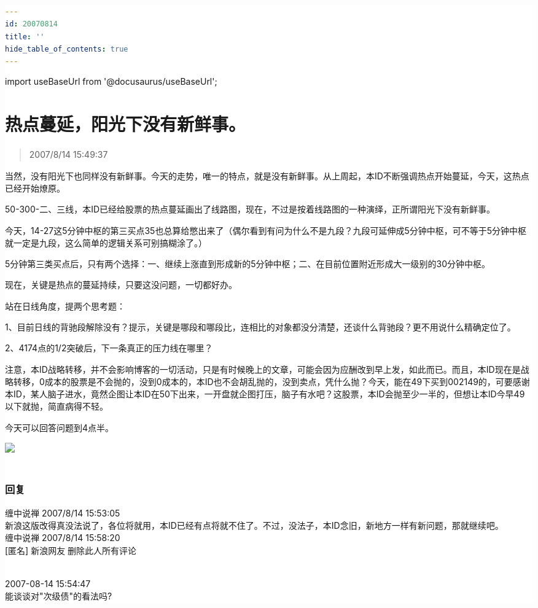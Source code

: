 ```yaml
---
id: 20070814 
title: ''
hide_table_of_contents: true
---
```


import useBaseUrl from '@docusaurus/useBaseUrl';

# 热点蔓延，阳光下没有新鲜事。

> 2007/8/14 15:49:37

<div style={{color: '#FF0000', fontWeight: '500'}}>

当然，没有阳光下也同样没有新鲜事。今天的走势，唯一的特点，就是没有新鲜事。从上周起，本ID不断强调热点开始蔓延，今天，这热点已经开始燎原。
 
50-300-二、三线，本ID已经给股票的热点蔓延画出了线路图，现在，不过是按着线路图的一种演绎，正所谓阳光下没有新鲜事。
 
今天，14-27这5分钟中枢的第三买点35也总算给憋出来了（偶尔看到有问为什么不是九段？九段可延伸成5分钟中枢，可不等于5分钟中枢就一定是九段，这么简单的逻辑关系可别搞糊涂了。）
 
5分钟第三类买点后，只有两个选择：一、继续上涨直到形成新的5分钟中枢；二、在目前位置附近形成大一级别的30分钟中枢。
 
现在，关键是热点的蔓延持续，只要这没问题，一切都好办。
 
站在日线角度，提两个思考题：
 
1、目前日线的背驰段解除没有？提示，关键是哪段和哪段比，连相比的对象都没分清楚，还谈什么背驰段？更不用说什么精确定位了。
 
2、4174点的1/2突破后，下一条真正的压力线在哪里？
 
注意，本ID战略转移，并不会影响博客的一切活动，只是有时候晚上的文章，可能会因为应酬改到早上发，如此而已。而且，本ID现在是战略转移，0成本的股票是不会抛的，没到0成本的，本ID也不会胡乱抛的，没到卖点，凭什么抛？今天，能在49下买到002149的，可要感谢本ID，某人脑子进水，竟然企图让本ID在50下出来，一开盘就企图打压，脑子有水吧？这股票，本ID会抛至少一半的，但想让本ID今早49以下就抛，简直病得不轻。
 
今天可以回答问题到4点半。

</div>

<div style={{textAlign: 'left'}}>
<img src={useBaseUrl('https://gateway.ipfscdn.io/ipfs/QmXSnds2BF97yuZwYAMLwrpjQcuPcm22WGsFmBJfWFTEUM/economics/20070814/20070814.jpg')} /><br/><br/>
</div>

### 回复

<div class='blog-comment'>
<span class='blog-comment-chan'>缠中说禅</span> 2007/8/14 15:53:05<br/>
新浪这版改得真没法说了，各位将就用，本ID已经有点将就不住了。不过，没法子，本ID念旧，新地方一样有新问题，那就继续吧。
</div>

<div class='blog-comment'>
<span class='blog-comment-chan'>缠中说禅</span> 2007/8/14 15:58:20<br/>
[匿名] 新浪网友 删除此人所有评论 <br/><br/>
  
2007-08-14 15:54:47 <br/>
能谈谈对"次级债"的看法吗?
